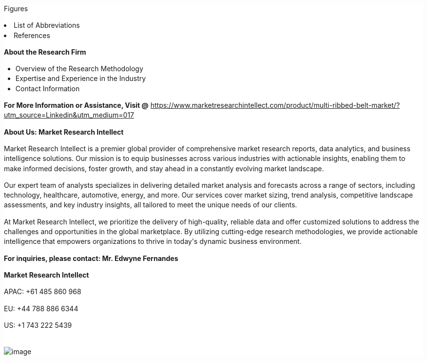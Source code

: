 Figures</li><li>List of Abbreviations</li><li>References</li></ul><p><strong>About the Research Firm</strong></p><ul><li>Overview of the Research Methodology</li><li>Expertise and Experience in the Industry</li><li>Contact Information</li></ul></div><div class="article-main__content" data-test-id="publishing-text-block"><p><span class="font-[700]"><strong>For More Information or Assistance, Visit @</strong>&nbsp;<a href="https://www.marketresearchintellect.com/product/multi-ribbed-belt-market/?utm_source=Linkedin&utm_medium=017">https://www.marketresearchintellect.com/product/multi-ribbed-belt-market/?utm_source=Linkedin&utm_medium=017</a></span></p><p><strong>About Us: Market Research Intellect</strong></p><p>Market Research Intellect is a premier global provider of comprehensive market research reports, data analytics, and business intelligence solutions. Our mission is to equip businesses across various industries with actionable insights, enabling them to make informed decisions, foster growth, and stay ahead in a constantly evolving market landscape.</p><p>Our expert team of analysts specializes in delivering detailed market analysis and forecasts across a range of sectors, including technology, healthcare, automotive, energy, and more. Our services cover market sizing, trend analysis, competitive landscape assessments, and key industry insights, all tailored to meet the unique needs of our clients.</p><p>At Market Research Intellect, we prioritize the delivery of high-quality, reliable data and offer customized solutions to address the challenges and opportunities in the global marketplace. By utilizing cutting-edge research methodologies, we provide actionable intelligence that empowers organizations to thrive in today's dynamic business environment.</p><p><strong>For inquiries, please contact: Mr. Edwyne Fernandes</strong></p><p><strong>Market Research Intellect</strong></p><p>APAC: +61 485 860 968</p><p>EU: +44 788 886 6344</p><p>US: +1 743 222 5439</p></div><div class="article-main__content" data-test-id="publishing-text-block">&nbsp;</div>
![image](https://github.com/user-attachments/assets/a9843916-afbd-4201-adc3-17059b156594)
